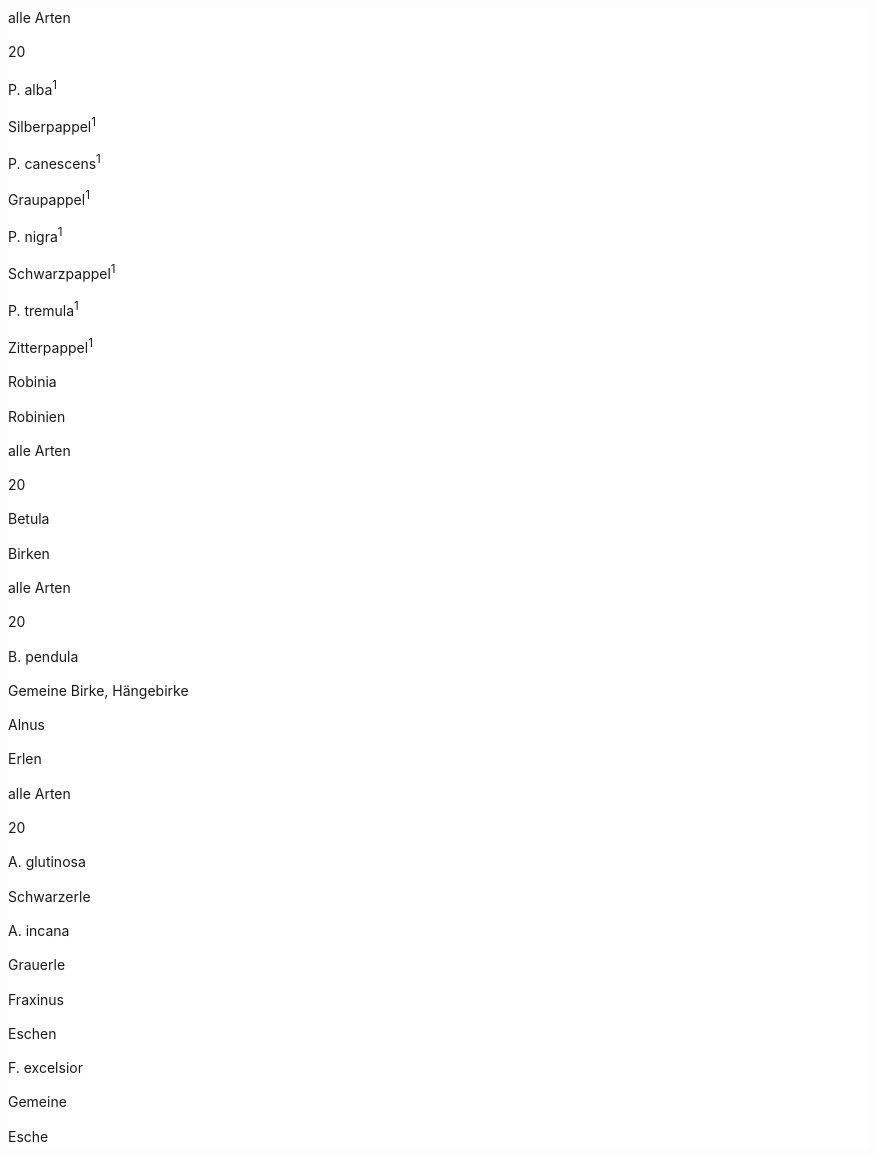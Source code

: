 alle Arten

20

P. alba<sup>1</sup>

Silberpappel<sup>1</sup>

P. canescens<sup>1</sup>

Graupappel<sup>1</sup>

P. nigra<sup>1</sup>

Schwarzpappel<sup>1</sup>

P. tremula<sup>1</sup>

Zitterpappel<sup>1</sup>

Robinia

Robinien

alle Arten

20

Betula

Birken

alle Arten

20

B. pendula

Gemeine Birke, Hängebirke

Alnus

Erlen

alle Arten

20

A. glutinosa

Schwarzerle

A. incana

Grauerle

Fraxinus

Eschen

F. excelsior

Gemeine

Esche
